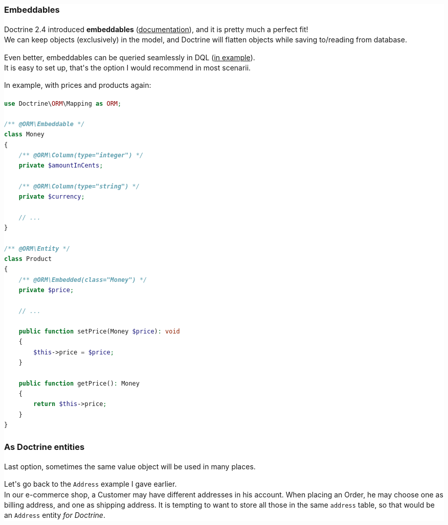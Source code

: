 ### Embeddables

Doctrine 2.4 introduced **embeddables** ([documentation](https://www.doctrine-project.org/projects/doctrine-orm/en/2.6/tutorials/embeddables.html)), and it is pretty much a perfect fit!  
We can keep objects (exclusively) in the model, and Doctrine will flatten objects while saving to/reading from database.

Even better, embeddables can be queried seamlessly in DQL ([in example](https://www.doctrine-project.org/projects/doctrine-orm/en/2.6/tutorials/embeddables.html#dql)).  
It is easy to set up, that's the option I would recommend in most scenarii.

In example, with prices and products again:

```php
use Doctrine\ORM\Mapping as ORM;

/** @ORM\Embeddable */
class Money
{
    /** @ORM\Column(type="integer") */
    private $amountInCents;

    /** @ORM\Column(type="string") */
    private $currency;

    // ...
}

/** @ORM\Entity */
class Product
{
    /** @ORM\Embedded(class="Money") */
    private $price;

    // ...

    public function setPrice(Money $price): void
    {
        $this->price = $price;
    }

    public function getPrice(): Money
    {
        return $this->price;
    }
}
```

### As Doctrine entities

Last option, sometimes the same value object will be used in many places.  

Let's go back to the `Address` example I gave earlier.  
In our e-commerce shop, a Customer may have different addresses in his account. When placing an Order, he may choose one as billing address, and one as shipping address. It is tempting to want to store all those in the same `address` table, so that would be an `Address` entity _for Doctrine_.  
